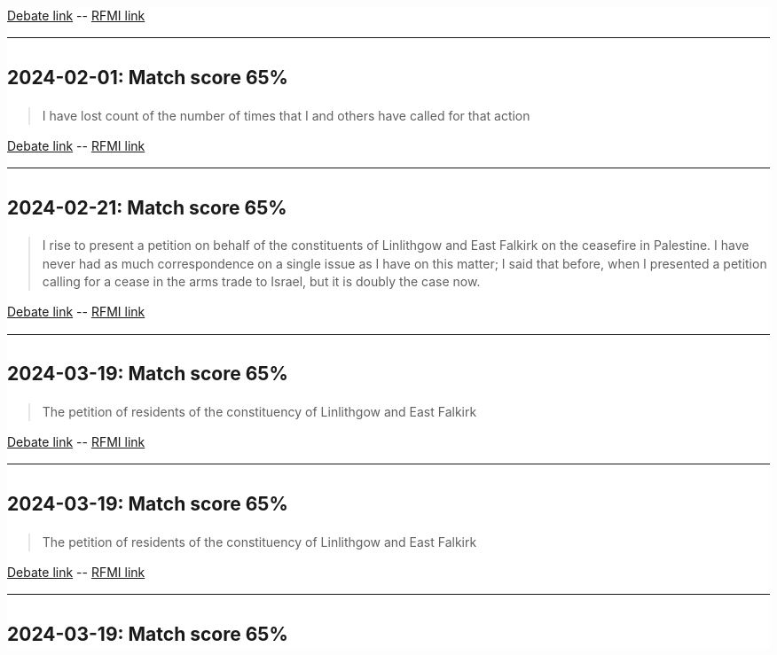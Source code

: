[Debate link](https://www.theyworkforyou.com/debates/?id=2024-05-08c.660.1)  --  [RFMI link](https://www.theyworkforyou.com/mp/25307/register)


---



## 2024-02-01: Match score 65%

>I have lost count of the number of times that I and others have called for that action

[Debate link](https://www.theyworkforyou.com/debates/?id=2024-02-01a.1085.0)  --  [RFMI link](https://www.theyworkforyou.com/mp/25307/register)


---



## 2024-02-21: Match score 65%

>I rise to present a petition on behalf of the constituents of Linlithgow and East Falkirk on the ceasefire in Palestine. I have never had as much correspondence on a single issue as I have on this matter; I said that before, when I presented a petition calling for a cease in the arms trade to Israel, but it is doubly the case now.

[Debate link](https://www.theyworkforyou.com/debates/?id=2024-02-21c.810.12)  --  [RFMI link](https://www.theyworkforyou.com/mp/25307/register)


---



## 2024-03-19: Match score 65%

>The petition of residents of the constituency of Linlithgow and East Falkirk

[Debate link](https://www.theyworkforyou.com/debates/?id=2024-03-19b.904.2)  --  [RFMI link](https://www.theyworkforyou.com/mp/25307/register)


---



## 2024-03-19: Match score 65%

>The petition of residents of the constituency of Linlithgow and East Falkirk

[Debate link](https://www.theyworkforyou.com/debates/?id=2024-03-19b.904.2)  --  [RFMI link](https://www.theyworkforyou.com/mp/25307/register)


---



## 2024-03-19: Match score 65%
